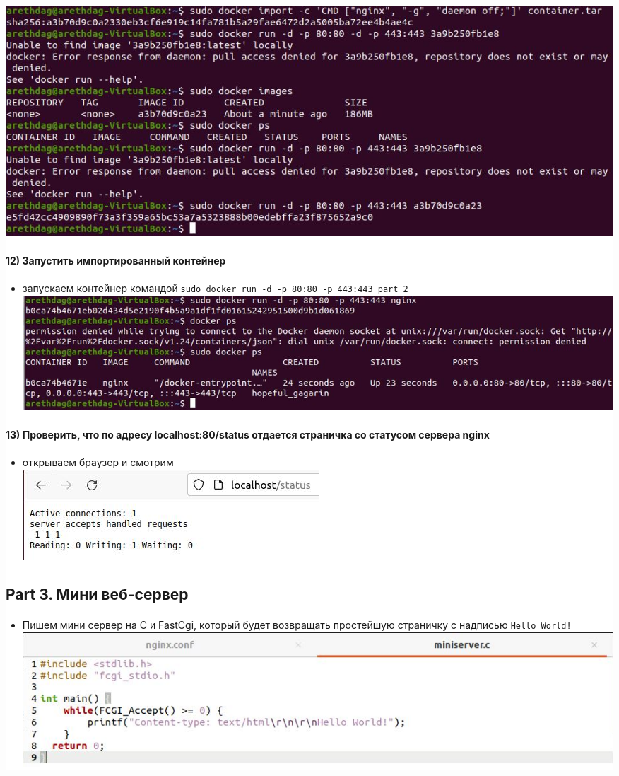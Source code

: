 ![image.2.10.jpg](./image/2.10.JPG)

#### 12) Запустить импортированный контейнер  
* запускаем контейнер командой `sudo docker run -d -p 80:80 -p 443:443 part_2`  
![image.2.11.jpg](./image/2.11.JPG)

#### 13) Проверить, что по адресу localhost:80/status отдается страничка со статусом сервера nginx  
* открываем браузер и смотрим  
![image.2.12.jpg](./image/2.12.JPG)

## Part 3. Мини веб-сервер  
* Пишем мини сервер на C и FastCgi, который будет возвращать простейшую страничку с надписью `Hello World!`  
![image.3.0.jpg](./image/3.0.JPG)
